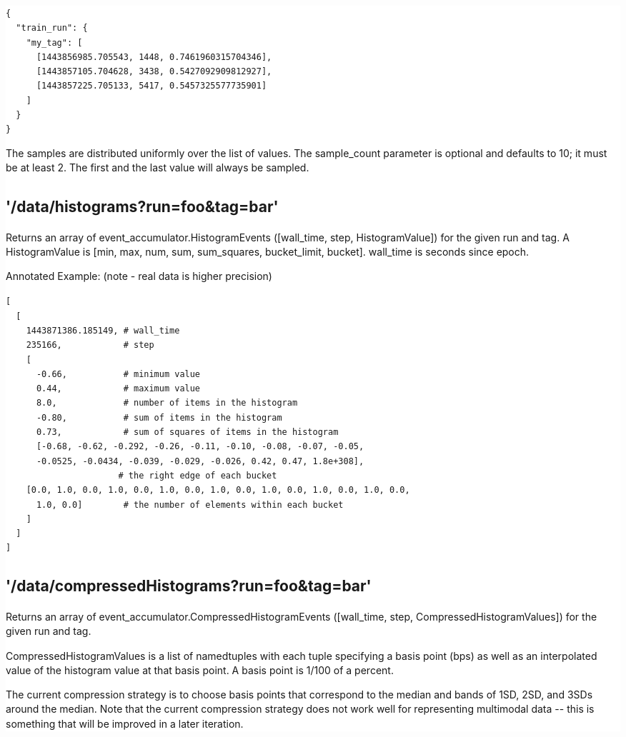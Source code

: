     {
      "train_run": {
        "my_tag": [
          [1443856985.705543, 1448, 0.7461960315704346],
          [1443857105.704628, 3438, 0.5427092909812927],
          [1443857225.705133, 5417, 0.5457325577735901]
        ]
      }
    }

The samples are distributed uniformly over the list of values. The sample_count
parameter is optional and defaults to 10; it must be at least 2. The first and
the last value will always be sampled.

## '/data/histograms?run=foo&tag=bar'

Returns an array of event_accumulator.HistogramEvents ([wall_time, step,
HistogramValue]) for the given run and tag. A HistogramValue is [min, max, num,
sum, sum_squares, bucket_limit, bucket]. wall_time is seconds since epoch.

Annotated Example: (note - real data is higher precision)

    [
      [
        1443871386.185149, # wall_time
        235166,            # step
        [
          -0.66,           # minimum value
          0.44,            # maximum value
          8.0,             # number of items in the histogram
          -0.80,           # sum of items in the histogram
          0.73,            # sum of squares of items in the histogram
          [-0.68, -0.62, -0.292, -0.26, -0.11, -0.10, -0.08, -0.07, -0.05,
          -0.0525, -0.0434, -0.039, -0.029, -0.026, 0.42, 0.47, 1.8e+308],
                          # the right edge of each bucket
        [0.0, 1.0, 0.0, 1.0, 0.0, 1.0, 0.0, 1.0, 0.0, 1.0, 0.0, 1.0, 0.0, 1.0, 0.0,
          1.0, 0.0]        # the number of elements within each bucket
        ]
      ]
    ]

## '/data/compressedHistograms?run=foo&tag=bar'

Returns an array of event_accumulator.CompressedHistogramEvents ([wall_time,
step, CompressedHistogramValues]) for the given run and tag.

CompressedHistogramValues is a list of namedtuples with each tuple specifying
a basis point (bps) as well as an interpolated value of the histogram value
at that basis point. A basis point is 1/100 of a percent.

The current compression strategy is to choose basis points that correspond to
the median and bands of 1SD, 2SD, and 3SDs around the median. Note that the
current compression strategy does not work well for representing multimodal
data -- this is something that will be improved in a later iteration.
